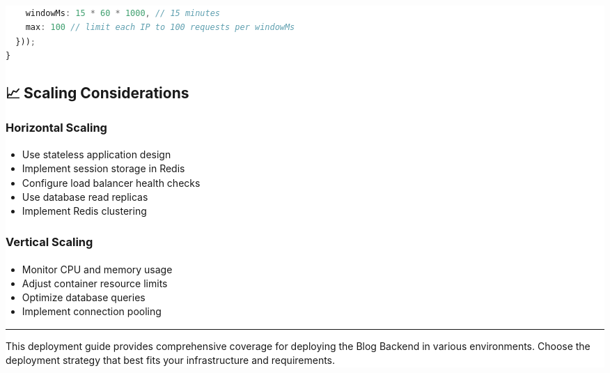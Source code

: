 ```javascript
    windowMs: 15 * 60 * 1000, // 15 minutes
    max: 100 // limit each IP to 100 requests per windowMs
  }));
}
```

## 📈 Scaling Considerations

### Horizontal Scaling
- Use stateless application design
- Implement session storage in Redis
- Configure load balancer health checks
- Use database read replicas
- Implement Redis clustering

### Vertical Scaling
- Monitor CPU and memory usage
- Adjust container resource limits
- Optimize database queries
- Implement connection pooling

---

This deployment guide provides comprehensive coverage for deploying the Blog Backend in various environments. Choose the deployment strategy that best fits your infrastructure and requirements.
